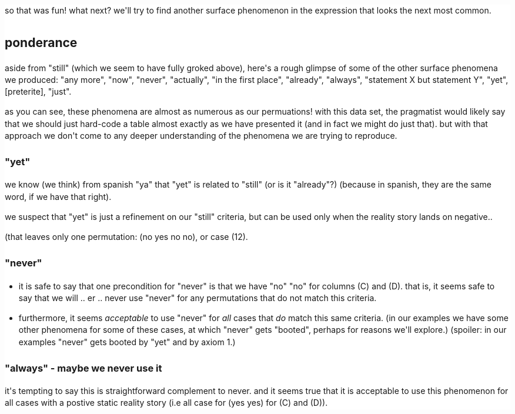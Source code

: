 so that was fun! what next? we'll try to find another surface phenomenon
in the expression that looks the next most common.




## ponderance

aside from "still" (which we seem to have fully groked above), here's
a rough glimpse of some of the other surface phenomena we produced:
"any more", "now", "never", "actually", "in the first place", "already",
"always", "statement X but statement Y", "yet", [preterite], "just".

as you can see, these phenomena are almost as numerous as our permuations!
with this data set, the pragmatist would likely say that we should just
hard-code a table almost exactly as we have presented it (and in fact
we might do just that). but with that approach we don't come to any deeper
understanding of the phenomena we are trying to reproduce.




### "yet"

we know (we think) from spanish "ya" that "yet" is related to "still"
(or is it "already"?) (because in spanish, they are the same word, if
we have that right).

we suspect that "yet" is just a refinement on our "still" criteria,
but can be used only when the reality story lands on negative..

(that leaves only one permutation: (no yes no no), or case (12).





### "never"

  - it is safe to say that one precondition for "never" is that we have
    "no" "no" for columns (C) and (D). that is, it seems safe to say that
    we will .. er .. never use "never" for any permutations that do not
    match this criteria.

  - furthermore, it seems *acceptable* to use "never" for *all* cases
    that *do* match this same criteria. (in our examples we have some
    other phenomena for some of these cases, at which "never" gets
    "booted", perhaps for reasons we'll explore.) (spoiler: in our
    examples "never" gets booted by "yet" and by axiom 1.)




### "always" - maybe we never use it

it's tempting to say this is straightforward complement to never. and it
seems true that it is acceptable to use this phenomenon for all cases
with a postive static reality story (i.e all case for (yes yes) for
(C) and (D)).
